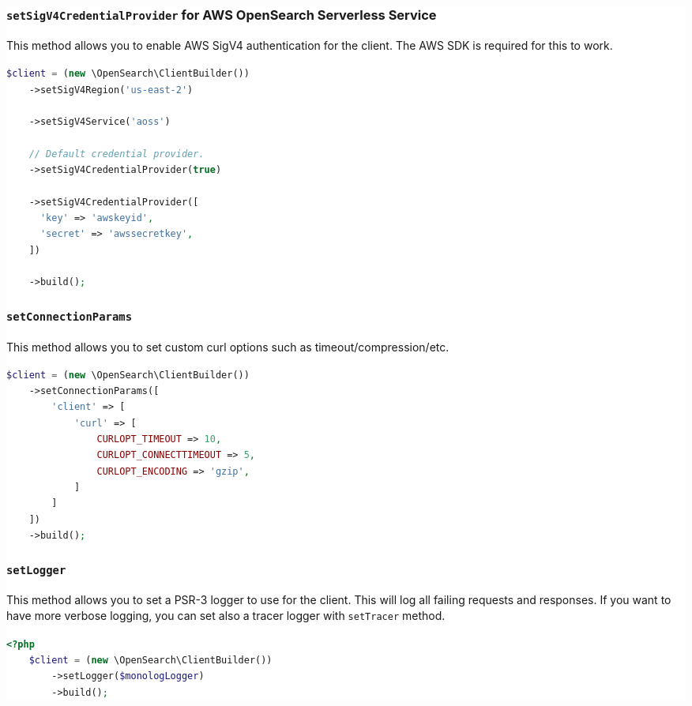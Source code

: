 ### `setSigV4CredentialProvider` for AWS OpenSearch Serverless Service

This method allows you to enable AWS SigV4 authentication for the client. The AWS SDK is required for this to work.

```php
$client = (new \OpenSearch\ClientBuilder())
    ->setSigV4Region('us-east-2')

    ->setSigV4Service('aoss')

    // Default credential provider.
    ->setSigV4CredentialProvider(true)

    ->setSigV4CredentialProvider([
      'key' => 'awskeyid',
      'secret' => 'awssecretkey',
    ])

    ->build();
```


### `setConnectionParams`

This method allows you to set custom curl options such as timeout/compression/etc.

```php
$client = (new \OpenSearch\ClientBuilder())
    ->setConnectionParams([
        'client' => [
            'curl' => [
                CURLOPT_TIMEOUT => 10,
                CURLOPT_CONNECTTIMEOUT => 5,
                CURLOPT_ENCODING => 'gzip',
            ]
        ]
    ])
    ->build();
```

### `setLogger`

This method allows you to set a PSR-3 logger to use for the client. This will log all failing requests and responses. If you want to have more verbose logging, you can set also a tracer logger with `setTracer` method.

```php
<?php
    $client = (new \OpenSearch\ClientBuilder())
        ->setLogger($monologLogger)
        ->build();
```
